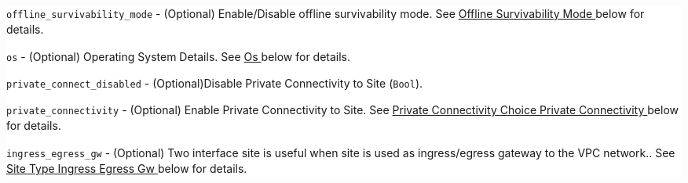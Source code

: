 

`offline_survivability_mode` - (Optional) Enable/Disable offline survivability mode. See [Offline Survivability Mode ](#offline-survivability-mode) below for details.




		




		





`os` - (Optional) Operating System Details. See [Os ](#os) below for details.




		







`private_connect_disabled` - (Optional)Disable Private Connectivity to Site (`Bool`).


`private_connectivity` - (Optional) Enable Private Connectivity to Site. See [Private Connectivity Choice Private Connectivity ](#private-connectivity-choice-private-connectivity) below for details.
		





		




		








`ingress_egress_gw` - (Optional) Two interface site is useful when site is used as ingress/egress gateway to the VPC network.. See [Site Type Ingress Egress Gw ](#site-type-ingress-egress-gw) below for details.
		






		






		





		



